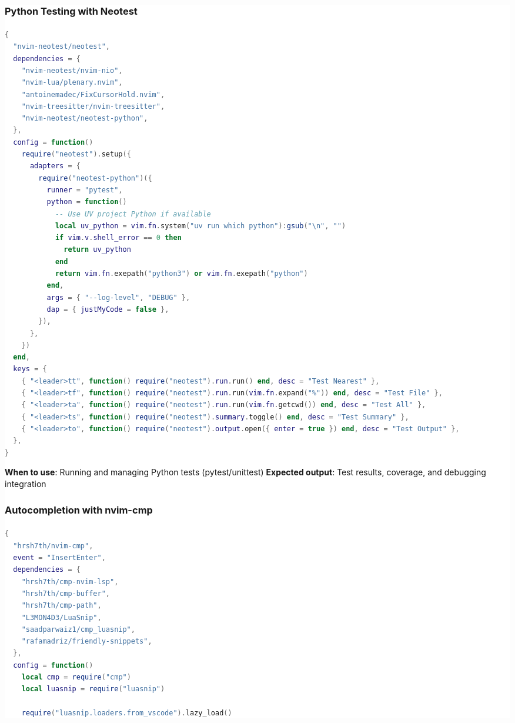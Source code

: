 ### Python Testing with Neotest
```lua
{
  "nvim-neotest/neotest",
  dependencies = {
    "nvim-neotest/nvim-nio",
    "nvim-lua/plenary.nvim",
    "antoinemadec/FixCursorHold.nvim",
    "nvim-treesitter/nvim-treesitter",
    "nvim-neotest/neotest-python",
  },
  config = function()
    require("neotest").setup({
      adapters = {
        require("neotest-python")({
          runner = "pytest",
          python = function()
            -- Use UV project Python if available
            local uv_python = vim.fn.system("uv run which python"):gsub("\n", "")
            if vim.v.shell_error == 0 then
              return uv_python
            end
            return vim.fn.exepath("python3") or vim.fn.exepath("python")
          end,
          args = { "--log-level", "DEBUG" },
          dap = { justMyCode = false },
        }),
      },
    })
  end,
  keys = {
    { "<leader>tt", function() require("neotest").run.run() end, desc = "Test Nearest" },
    { "<leader>tf", function() require("neotest").run.run(vim.fn.expand("%")) end, desc = "Test File" },
    { "<leader>ta", function() require("neotest").run.run(vim.fn.getcwd()) end, desc = "Test All" },
    { "<leader>ts", function() require("neotest").summary.toggle() end, desc = "Test Summary" },
    { "<leader>to", function() require("neotest").output.open({ enter = true }) end, desc = "Test Output" },
  },
}
```
**When to use**: Running and managing Python tests (pytest/unittest)
**Expected output**: Test results, coverage, and debugging integration

### Autocompletion with nvim-cmp
```lua
{
  "hrsh7th/nvim-cmp",
  event = "InsertEnter",
  dependencies = {
    "hrsh7th/cmp-nvim-lsp",
    "hrsh7th/cmp-buffer",
    "hrsh7th/cmp-path",
    "L3MON4D3/LuaSnip",
    "saadparwaiz1/cmp_luasnip",
    "rafamadriz/friendly-snippets",
  },
  config = function()
    local cmp = require("cmp")
    local luasnip = require("luasnip")

    require("luasnip.loaders.from_vscode").lazy_load()
```